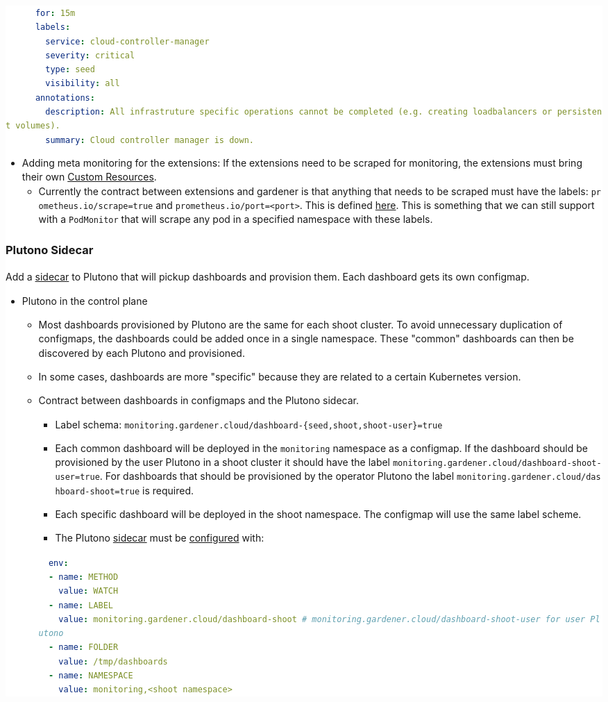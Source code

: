   ```yaml
        for: 15m
        labels:
          service: cloud-controller-manager
          severity: critical
          type: seed
          visibility: all
        annotations:
          description: All infrastruture specific operations cannot be completed (e.g. creating loadbalancers or persistent volumes).
          summary: Cloud controller manager is down.
  ```

- Adding meta monitoring for the extensions: If the extensions need to be
  scraped for monitoring, the extensions must bring their own [Custom
  Resources][prom-crds].
  - Currently the contract between extensions and gardener is that
    anything that needs to be scraped must have the labels:
    `prometheus.io/scrape=true` and `prometheus.io/port=<port>`. This is
    defined [here][prom-config]. This is something that we can still
    support with a `PodMonitor` that will scrape any pod in a specified
    namespace with these labels.

### Plutono Sidecar

Add a [sidecar][plutono-sidecar] to Plutono that will pickup dashboards and provision them. Each dashboard gets its own configmap.

- Plutono in the control plane

  - Most dashboards provisioned by Plutono are the same for each shoot
    cluster. To avoid unnecessary duplication of configmaps, the dashboards
    could be added once in a single namespace. These "common" dashboards can
    then be discovered by each Plutono and provisioned.

  - In some cases, dashboards are more "specific" because they are related to
    a certain Kubernetes version.

  - Contract between dashboards in configmaps and the Plutono sidecar.

    - Label schema: `monitoring.gardener.cloud/dashboard-{seed,shoot,shoot-user}=true`

    - Each common dashboard will be deployed in the `monitoring` namespace
      as a configmap. If the dashboard should be provisioned by the user
      Plutono in a shoot cluster it should have the label
      `monitoring.gardener.cloud/dashboard-shoot-user=true`. For dashboards
      that should be provisioned by the operator Plutono the label
      `monitoring.gardener.cloud/dashboard-shoot=true` is required.

    - Each specific dashboard will be deployed in the shoot namespace. The
      configmap will use the same label scheme.

    - The Plutono [sidecar][plutono-sidecar] must be [configured][sidecar-configuration] with:

    ```yaml
      env:
      - name: METHOD
        value: WATCH
      - name: LABEL
        value: monitoring.gardener.cloud/dashboard-shoot # monitoring.gardener.cloud/dashboard-shoot-user for user Plutono
      - name: FOLDER
        value: /tmp/dashboards
      - name: NAMESPACE
        value: monitoring,<shoot namespace>
    ```


[additional scrape config]: https://github.com/prometheus-operator/prometheus-operator/blob/main/Documentation/additional-scrape-config.md
[agent mode]: https://prometheus.io/blog/2021/11/16/agent/
[alerting-doc]: https://github.com/gardener/gardener/blob/master/docs/monitoring/alerting.md#alerting-for-users
[API]: https://github.com/prometheus-operator/prometheus-operator/tree/main/pkg/apis/monitoring
[apiserver-example]: https://github.com/gardener/gardener/blob/0f4d22270927e2aee8b821f858fb76162ccd8a86/charts/seed-monitoring/charts/core/charts/prometheus/templates/config.yaml#L311
[extension-contract]: https://github.com/gardener/gardener/blob/master/docs/extensions/logging-and-monitoring.md
[gardener-resource-manager]: https://github.com/gardener/gardener/blob/eec37223cb90475ec3e023136a7d5ba28ad48f0d/pkg/operation/botanist/component/resourcemanager/monitoring.go
[plutono-sidecar]: https://github.com/kiwigrid/k8s-sidecar
[prom-config]: https://github.com/gardener/gardener/blob/201673c1f8a356a63b21505ca9c7f6efe725bd48/charts/seed-bootstrap/charts/monitoring/templates/config.yaml#L14-L36
[prom-crd-bundle]: https://github.com/prometheus-operator/prometheus-operator/blob/main/bundle.yaml
[prom-crds]: https://github.com/prometheus-operator/prometheus-operator#customresourcedefinitions
[prom-op-issue]: https://github.com/prometheus-operator/prometheus-operator/issues/4828
[prometheus-operator]: https://github.com/prometheus-operator/prometheus-operator
[fluent-bit-operator]: https://github.com/fluent/fluent-operator
[fluent-bit-crds]: https://github.com/fluent/fluent-operator/tree/master/apis/fluentbit/v1alpha2
[fluent-bit-resource]: https://github.com/fluent/fluent-operator/blob/4b984f7c9440119ebacc2c31b8ec376bfd0d63c4/apis/fluentbit/v1alpha2/fluentbit_types.go#L31
[fluent-bit-daemonset]: https://github.com/fluent/fluent-operator/blob/4b984f7c9440119ebacc2c31b8ec376bfd0d63c4/pkg/operator/daemonset.go#L13
[filter-plugin]: https://docs.fluentbit.io/manual/pipeline/filters/parser
[regex-parser]: https://docs.fluentbit.io/manual/pipeline/parsers/regular-expression
[input-tail]: https://docs.fluentbit.io/manual/pipeline/inputs/tail
[seed-alertmanager]: https://github.com/gardener/gardener/blob/0f4d22270927e2aee8b821f858fb76162ccd8a86/charts/seed-bootstrap/templates/alertmanager/alertmanager.yaml
[shoot-alertmanager]: https://github.com/gardener/gardener/tree/master/charts/seed-monitoring/charts/alertmanager
[shoot-monitoring]: https://github.com/gardener/gardener/tree/master/charts/seed-monitoring/charts
[sidecar-configuration]: https://github.com/kiwigrid/k8s-sidecar#configuration-environment-variables
[vpa]: https://github.com/gardener/gardener/tree/master/pkg/operation/botanist/component/vpa